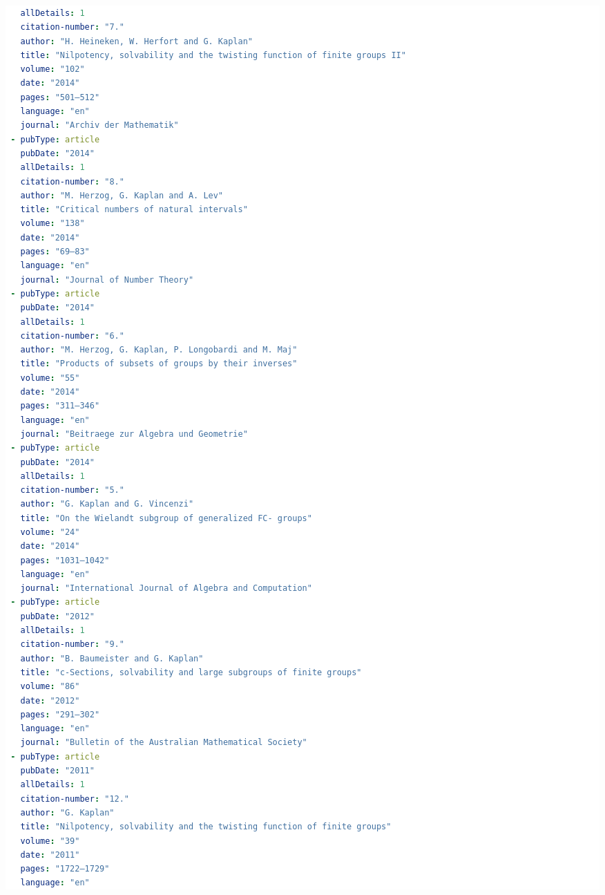 ```yaml
   allDetails: 1
   citation-number: "7."
   author: "H. Heineken, W. Herfort and G. Kaplan"
   title: "Nilpotency, solvability and the twisting function of finite groups II"
   volume: "102"
   date: "2014"
   pages: "501–512"
   language: "en"
   journal: "Archiv der Mathematik"
 - pubType: article
   pubDate: "2014"
   allDetails: 1
   citation-number: "8."
   author: "M. Herzog, G. Kaplan and A. Lev"
   title: "Critical numbers of natural intervals"
   volume: "138"
   date: "2014"
   pages: "69–83"
   language: "en"
   journal: "Journal of Number Theory"
 - pubType: article
   pubDate: "2014"
   allDetails: 1
   citation-number: "6."
   author: "M. Herzog, G. Kaplan, P. Longobardi and M. Maj"
   title: "Products of subsets of groups by their inverses"
   volume: "55"
   date: "2014"
   pages: "311–346"
   language: "en"
   journal: "Beitraege zur Algebra und Geometrie"
 - pubType: article
   pubDate: "2014"
   allDetails: 1
   citation-number: "5."
   author: "G. Kaplan and G. Vincenzi"
   title: "On the Wielandt subgroup of generalized FC- groups"
   volume: "24"
   date: "2014"
   pages: "1031–1042"
   language: "en"
   journal: "International Journal of Algebra and Computation"
 - pubType: article
   pubDate: "2012"
   allDetails: 1
   citation-number: "9."
   author: "B. Baumeister and G. Kaplan"
   title: "c-Sections, solvability and large subgroups of finite groups"
   volume: "86"
   date: "2012"
   pages: "291–302"
   language: "en"
   journal: "Bulletin of the Australian Mathematical Society"
 - pubType: article
   pubDate: "2011"
   allDetails: 1
   citation-number: "12."
   author: "G. Kaplan"
   title: "Nilpotency, solvability and the twisting function of finite groups"
   volume: "39"
   date: "2011"
   pages: "1722–1729"
   language: "en"
```